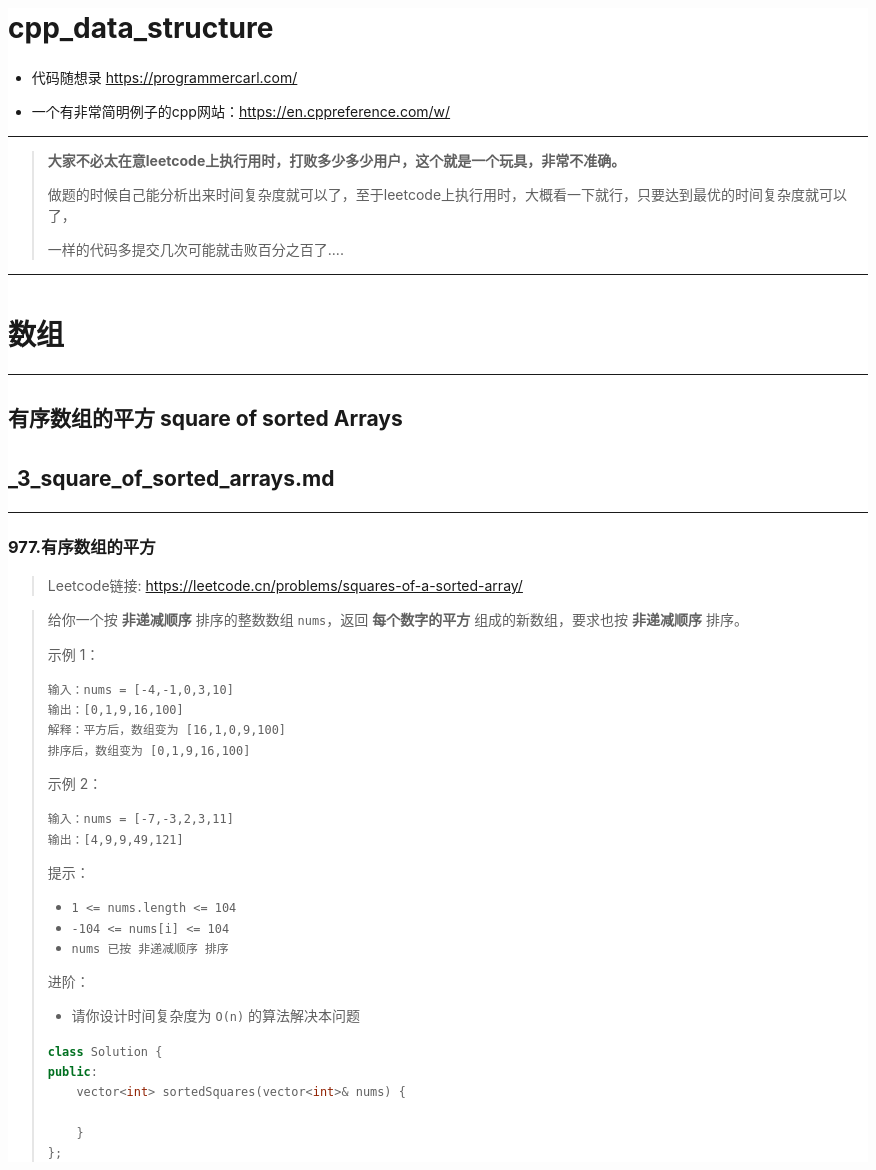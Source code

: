 # cpp_data_structure 

* 代码随想录 https://programmercarl.com/

* 一个有非常简明例子的cpp网站：https://en.cppreference.com/w/

--------------------------------------------------------------------------------
> **大家不必太在意leetcode上执行用时，打败多少多少用户，这个就是一个玩具，非常不准确。**
> 
> 做题的时候自己能分析出来时间复杂度就可以了，至于leetcode上执行用时，大概看一下就行，只要达到最优的时间复杂度就可以了，
> 
> 一样的代码多提交几次可能就击败百分之百了....
--------------------------------------------------------------------------------

# 数组

--------------------------------------------------------------------------------

## 有序数组的平方 square of sorted Arrays

## _3_square_of_sorted_arrays.md

--------------------------------------------------------------------------------

### 977.有序数组的平方

> Leetcode链接: https://leetcode.cn/problems/squares-of-a-sorted-array/

> 给你一个按 **非递减顺序** 排序的整数数组 `nums`，返回 **每个数字的平方** 组成的新数组，要求也按 **非递减顺序** 排序。
>
> 示例 1：
> ```html
> 输入：nums = [-4,-1,0,3,10]
> 输出：[0,1,9,16,100]
> 解释：平方后，数组变为 [16,1,0,9,100]
> 排序后，数组变为 [0,1,9,16,100]
> ```
> 示例 2：
> ```html
> 输入：nums = [-7,-3,2,3,11]
> 输出：[4,9,9,49,121]
> ```
>
> 
> 提示：
> * `1 <= nums.length <= 104`
> * `-104 <= nums[i] <= 104`
> * `nums 已按 非递减顺序 排序`
> 
> 进阶：
> * 请你设计时间复杂度为 `O(n)` 的算法解决本问题
>
> ```c++
> class Solution {
> public:
>     vector<int> sortedSquares(vector<int>& nums) {
> 
>     }
> };
> ```
